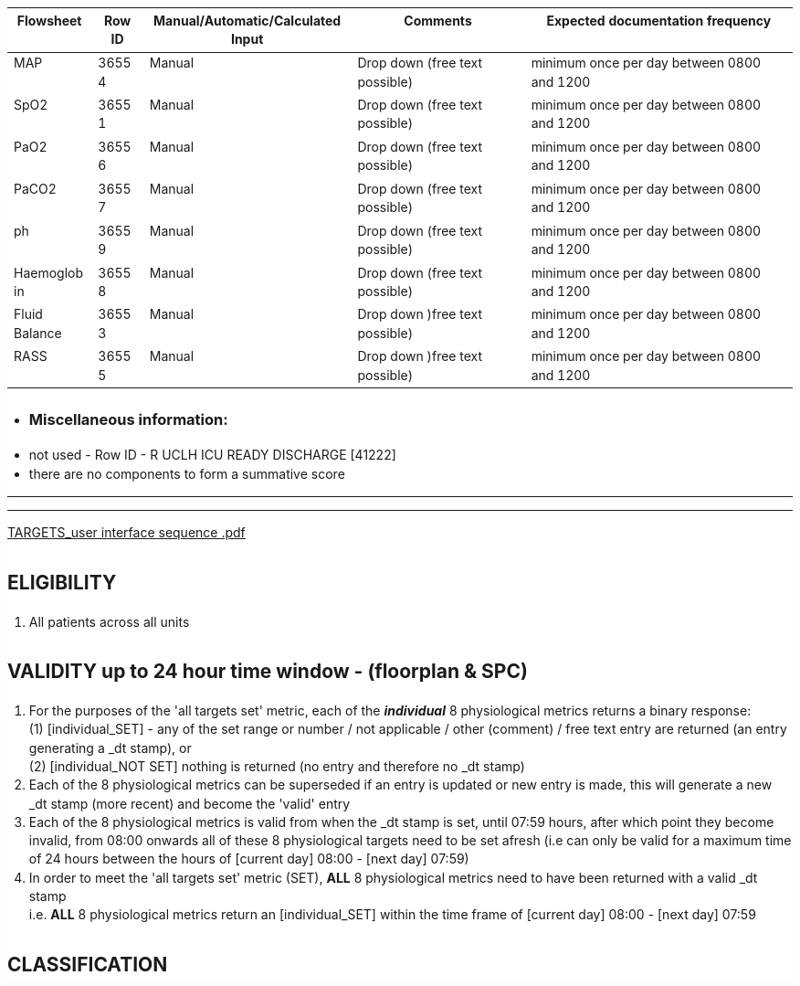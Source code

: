 | Flowsheet | Row ID | Manual/Automatic/Calculated Input | Comments | Expected documentation frequency|
  |-|-|-|-|-|
 | MAP| 36554| Manual | Drop down (free text possible)|minimum once per day between 0800 and 1200|
 | SpO2|  36551 | Manual | Drop down (free text possible)|minimum once per day between 0800 and 1200|
 | PaO2 | 36556| Manual | Drop down (free text possible)|minimum once per day between 0800 and 1200|
|PaCO2 | 36557| Manual | Drop down (free text possible)|minimum once per day between 0800 and 1200|
|ph| 36559| Manual | Drop down (free text possible)|minimum once per day between 0800 and 1200|
|Haemoglobin|36558| Manual | Drop down (free text possible)|minimum once per day between 0800 and 1200|
|Fluid Balance| 36553| Manual | Drop down )free text possible)|minimum once per day between 0800 and 1200|
|RASS | 36555| Manual | Drop down )free text possible)|minimum once per day between 0800 and 1200|

* ### Miscellaneous information:
- not used - Row ID	- R UCLH ICU READY DISCHARGE [41222]
- there are no components to form a summative score

---

---
[TARGETS_user interface sequence .pdf](https://github.com/inform-us/requirements_specifications/files/15090740/TARGETS_frontend.sequence.pdf)

## ELIGIBILITY 

1. All patients across all units


## VALIDITY up to 24 hour time window - (floorplan & SPC)

1. For the purposes of the 'all targets set' metric, each of the **_individual_** 8 physiological metrics returns a binary response: <br> (1) [individual_SET] - any of the set range or number / not applicable / other (comment) / free text entry are returned (an entry generating a _dt stamp), or <br> (2) [individual_NOT SET] nothing is returned (no entry and therefore no _dt stamp)
2. Each of the 8 physiological metrics can be superseded if an entry is updated or new entry is made, this will generate a new _dt stamp (more recent) and become the 'valid' entry
3. Each of the 8 physiological metrics is valid from when the _dt stamp is set, until 07:59 hours, after which point they become invalid, from 08:00 onwards all of these 8 physiological targets need to be set afresh (i.e  can only be valid for a maximum time of 24 hours between the hours of [current day] 08:00 - [next day] 07:59)
4. In order to meet the 'all targets set' metric (SET), **ALL** 8 physiological metrics need to have been returned with a valid _dt stamp <br> i.e. **ALL** 8 physiological metrics return an [individual_SET] within the time frame of [current day] 08:00 - [next day] 07:59


## CLASSIFICATION 
